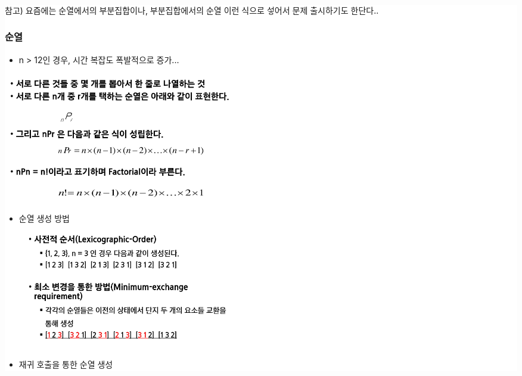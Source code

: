 참고) 요즘에는 순열에서의 부분집합이나, 부분집합에서의 순열 이런 식으로 섷어서 문제 출시하기도 한단다..

### 순열

- n > 12인 경우, 시간 복잡도 폭발적으로 증가...

<img src="0829_0831_assets/2023-09-02-09-39-31-image.png" title="" alt="" width="386">

- 순열 생성 방법
  
  <img src="0829_0831_assets/2023-09-02-09-40-49-image.png" title="" alt="" width="386">

- 재귀 호출을 통한 순열 생성
  